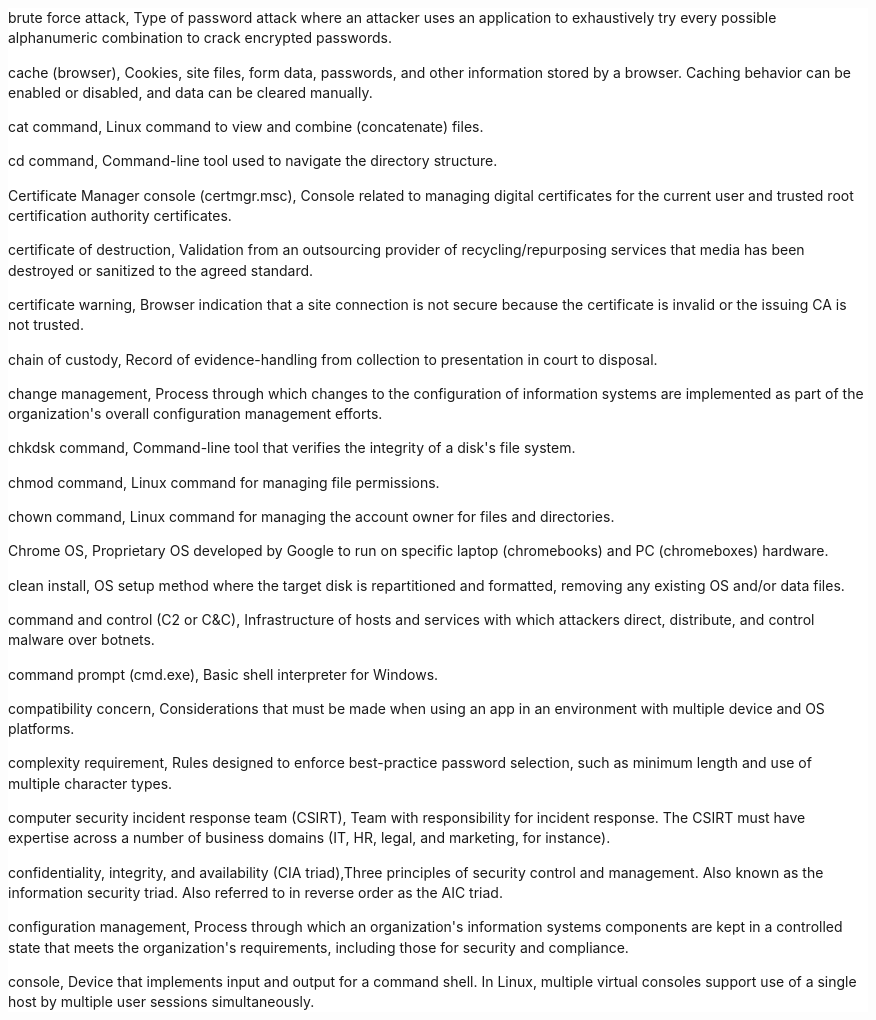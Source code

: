 brute force attack, Type of password attack where an attacker uses an application to exhaustively try every possible alphanumeric combination to crack encrypted passwords.

cache (browser), Cookies, site files, form data, passwords, and other information stored by a browser. Caching behavior can be enabled or disabled, and data can be cleared manually.

cat command, Linux command to view and combine (concatenate) files.

cd command, Command-line tool used to navigate the directory structure.

Certificate Manager console (certmgr.msc), Console related to managing digital certificates for the current user and trusted root certification authority certificates.

certificate of destruction, Validation from an outsourcing provider of recycling/repurposing services that media has been destroyed or sanitized to the agreed standard.

certificate warning, Browser indication that a site connection is not secure because the certificate is invalid or the issuing CA is not trusted.

chain of custody, Record of evidence-handling from collection to presentation in court to disposal.

change management, Process through which changes to the configuration of information systems are implemented as part of the organization's overall configuration management efforts.

chkdsk command, Command-line tool that verifies the integrity of a disk's file system.

chmod command, Linux command for managing file permissions.

chown command, Linux command for managing the account owner for files and directories.

Chrome OS, Proprietary OS developed by Google to run on specific laptop (chromebooks) and PC (chromeboxes) hardware.

clean install, OS setup method where the target disk is repartitioned and formatted, removing any existing OS and/or data files.

command and control (C2 or C&C), Infrastructure of hosts and services with which attackers direct, distribute, and control malware over botnets.

command prompt (cmd.exe), Basic shell interpreter for Windows.

compatibility concern, Considerations that must be made when using an app in an environment with multiple device and OS platforms.

complexity requirement, Rules designed to enforce best-practice password selection, such as minimum length and use of multiple character types.

computer security incident response team (CSIRT), Team with responsibility for incident response. The CSIRT must have expertise across a number of business domains (IT, HR, legal, and marketing, for instance).

confidentiality, integrity, and availability (CIA triad),Three principles of security control and management. Also known as the information security triad. Also referred to in reverse order as the AIC triad.

configuration management, Process through which an organization's information systems components are kept in a controlled state that meets the organization's requirements, including those for security and compliance.

console, Device that implements input and output for a command shell. In Linux, multiple virtual consoles support use of a single host by multiple user sessions simultaneously.

